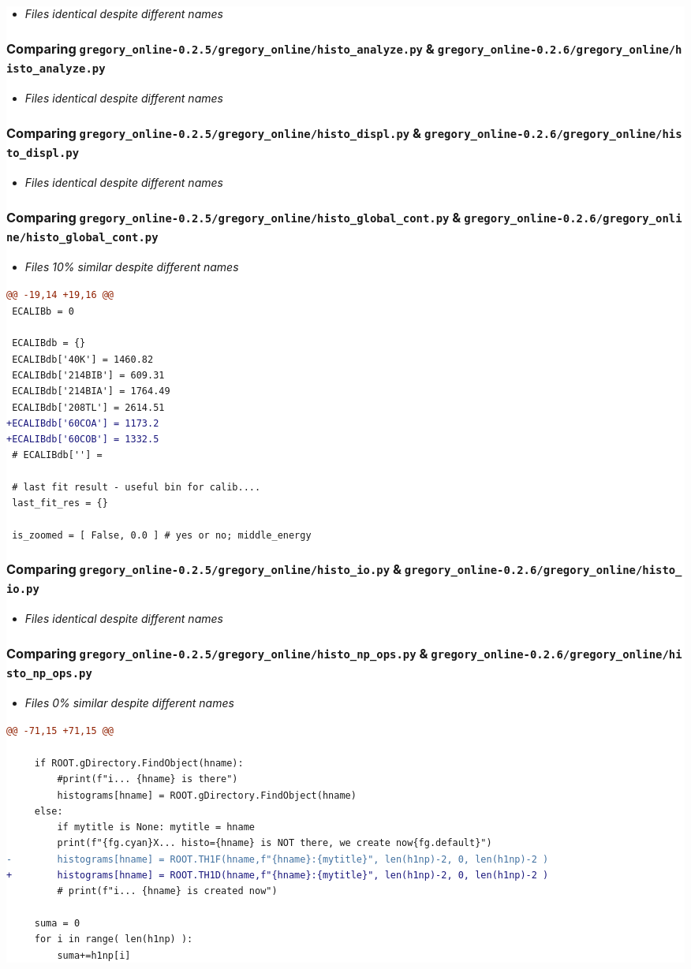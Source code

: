  * *Files identical despite different names*

### Comparing `gregory_online-0.2.5/gregory_online/histo_analyze.py` & `gregory_online-0.2.6/gregory_online/histo_analyze.py`

 * *Files identical despite different names*

### Comparing `gregory_online-0.2.5/gregory_online/histo_displ.py` & `gregory_online-0.2.6/gregory_online/histo_displ.py`

 * *Files identical despite different names*

### Comparing `gregory_online-0.2.5/gregory_online/histo_global_cont.py` & `gregory_online-0.2.6/gregory_online/histo_global_cont.py`

 * *Files 10% similar despite different names*

```diff
@@ -19,14 +19,16 @@
 ECALIBb = 0
 
 ECALIBdb = {}
 ECALIBdb['40K'] = 1460.82
 ECALIBdb['214BIB'] = 609.31
 ECALIBdb['214BIA'] = 1764.49
 ECALIBdb['208TL'] = 2614.51
+ECALIBdb['60COA'] = 1173.2
+ECALIBdb['60COB'] = 1332.5
 # ECALIBdb[''] =
 
 # last fit result - useful bin for calib....
 last_fit_res = {}
 
 is_zoomed = [ False, 0.0 ] # yes or no; middle_energy
```

### Comparing `gregory_online-0.2.5/gregory_online/histo_io.py` & `gregory_online-0.2.6/gregory_online/histo_io.py`

 * *Files identical despite different names*

### Comparing `gregory_online-0.2.5/gregory_online/histo_np_ops.py` & `gregory_online-0.2.6/gregory_online/histo_np_ops.py`

 * *Files 0% similar despite different names*

```diff
@@ -71,15 +71,15 @@
 
     if ROOT.gDirectory.FindObject(hname):
         #print(f"i... {hname} is there")
         histograms[hname] = ROOT.gDirectory.FindObject(hname)
     else:
         if mytitle is None: mytitle = hname
         print(f"{fg.cyan}X... histo={hname} is NOT there, we create now{fg.default}")
-        histograms[hname] = ROOT.TH1F(hname,f"{hname}:{mytitle}", len(h1np)-2, 0, len(h1np)-2 )
+        histograms[hname] = ROOT.TH1D(hname,f"{hname}:{mytitle}", len(h1np)-2, 0, len(h1np)-2 )
         # print(f"i... {hname} is created now")
 
     suma = 0
     for i in range( len(h1np) ):
         suma+=h1np[i]
```